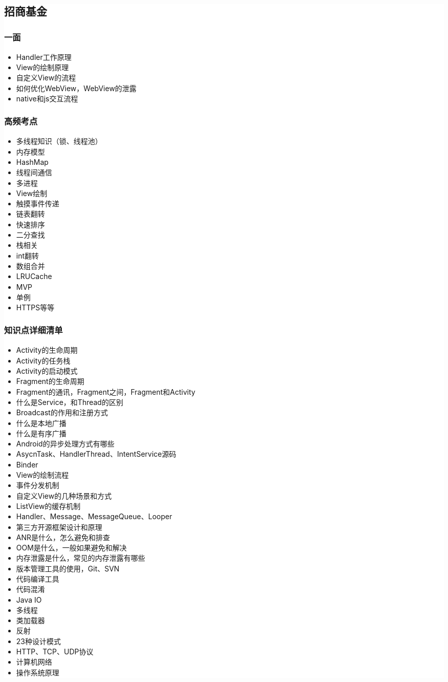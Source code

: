 ## 招商基金

### 一面
- Handler工作原理
- View的绘制原理
- 自定义View的流程
- 如何优化WebView，WebView的泄露
- native和js交互流程

### 高频考点
- 多线程知识（锁、线程池）
- 内存模型
- HashMap
- 线程间通信
- 多进程
- View绘制
- 触摸事件传递
- 链表翻转
- 快速排序
- 二分查找
- 栈相关
- int翻转
- 数组合并
- LRUCache
- MVP
- 单例
- HTTPS等等

### 知识点详细清单

- Activity的生命周期
- Activity的任务栈
- Activity的启动模式
- Fragment的生命周期
- Fragment的通讯，Fragment之间，Fragment和Activity
- 什么是Service，和Thread的区别
- Broadcast的作用和注册方式
- 什么是本地广播
- 什么是有序广播
- Android的异步处理方式有哪些
- AsycnTask、HandlerThread、IntentService源码
- Binder
- View的绘制流程
- 事件分发机制
- 自定义View的几种场景和方式
- ListView的缓存机制
- Handler、Message、MessageQueue、Looper
- 第三方开源框架设计和原理
- ANR是什么，怎么避免和排查
- OOM是什么，一般如果避免和解决
- 内存泄露是什么，常见的内存泄露有哪些
- 版本管理工具的使用，Git、SVN
- 代码编译工具
- 代码混淆
- Java IO
- 多线程
- 类加载器
- 反射
- 23种设计模式
- HTTP、TCP、UDP协议
- 计算机网络
- 操作系统原理